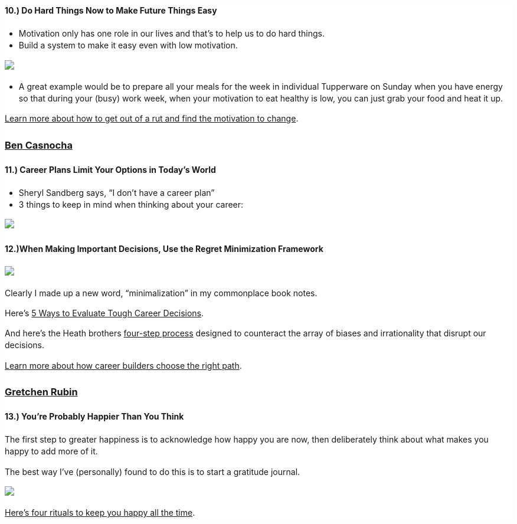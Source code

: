 #### 10.) Do Hard Things Now to Make Future Things Easy

- Motivation only has one role in our lives and that’s to help us to do hard things.
- Build a system to make it easy even with low motivation.

![](https://miro.medium.com/v2/resize:fit:539/0*hlDYJ5kcDyl7ew38.jpg)

- A great example would be to prepare all your meals for the week in individual Tupperware on Sunday when you have energy so that during your (busy) work week, when your motivation to eat healthy is low, you can just grab your food and heat it up.

[Learn more about how to get out of a rut and find the motivation to change](http://ryanstephensmarketing.com/blog/bj_fogg/).

### [Ben Casnocha](https://medium.com/u/b6704f2a323b?source=post_page-----5d12c577c7df--------------------------------)

#### 11.) Career Plans Limit Your Options in Today’s World

- Sheryl Sandberg says, “I don’t have a career plan”
- 3 things to keep in mind when thinking about your career:

![](https://miro.medium.com/v2/resize:fit:556/0*LdgwTXhEUbquLYPX.jpg)

#### 12.)When Making Important Decisions, Use the Regret Minimization Framework

![](https://miro.medium.com/v2/resize:fit:536/0*quG7fCHg5Gcy2CGe.jpg)

Clearly I made up a new word, “minimalization” in my commonplace book notes.

Here’s [5 Ways to Evaluate Tough Career Decisions](http://ryanstephensmarketing.com/blog/evaluating-tough-decisions/).

And here’s the Heath brothers [four-step process](http://ryanstephensmarketing.com/blog/how-to-make-better-choices-in-life-and-work/) designed to counteract the array of biases and irrationality that disrupt our decisions.

[Learn more about how career builders choose the right path](http://ryanstephensmarketing.com/blog/ben-casnocha/).

### [Gretchen Rubin](https://medium.com/u/591753f73a84?source=post_page-----5d12c577c7df--------------------------------)

#### 13.) You’re Probably Happier Than You Think

The first step to greater happiness is to acknowledge how happy you are now, then deliberately think about what makes you happy to add more of it.

The best way I’ve (personally) found to do this is to start a gratitude journal.

![](https://miro.medium.com/v2/resize:fit:700/0*4Q9ru5p1ykmvf5Sa.png)

[Here’s four rituals to keep you happy all the time](http://www.bakadesuyo.com/2015/05/happy-all-the-time/).
